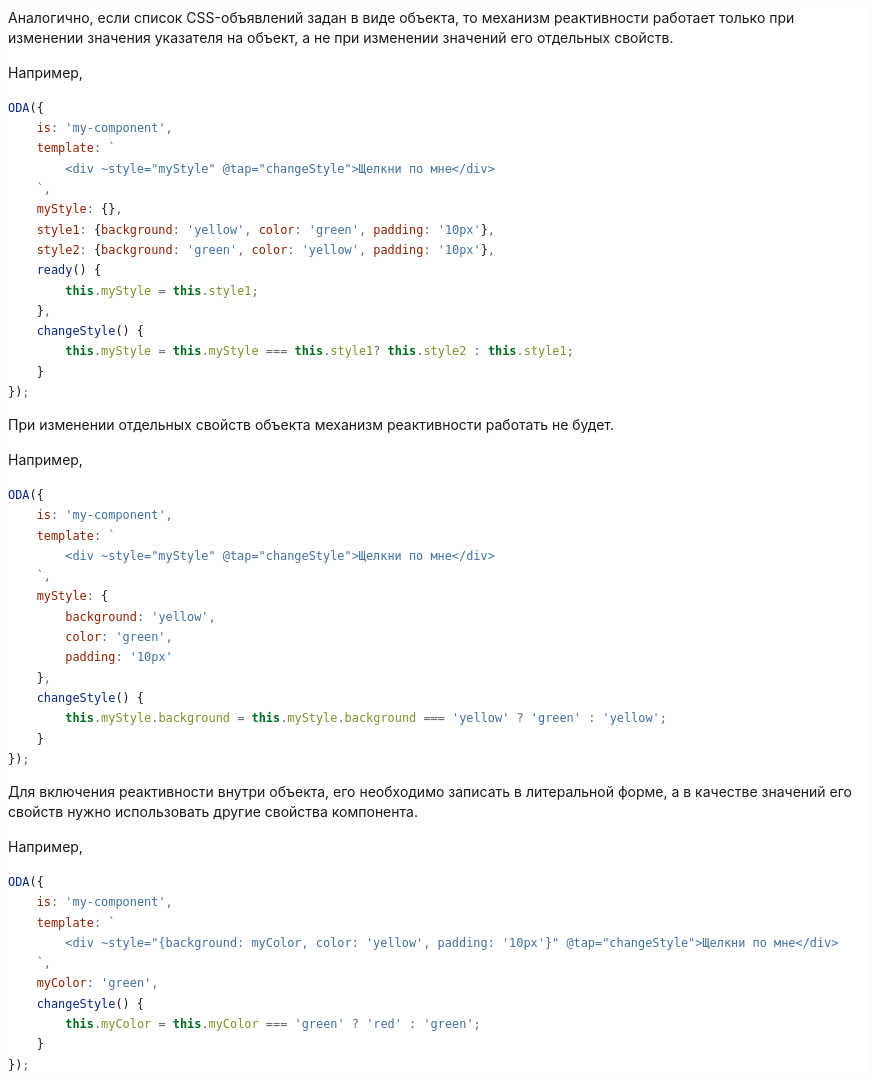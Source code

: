 Аналогично, если список CSS-объявлений задан в виде объекта, то механизм реактивности работает только при изменении значения указателя на объект, а не при изменении значений его отдельных свойств.

Например,

```javascript _run_edit_[my-component.js]
ODA({
    is: 'my-component',
    template: `
        <div ~style="myStyle" @tap="changeStyle">Щелкни по мне</div>
    `,
    myStyle: {},
    style1: {background: 'yellow', color: 'green', padding: '10px'},
    style2: {background: 'green', color: 'yellow', padding: '10px'},
    ready() {
        this.myStyle = this.style1;
    },
    changeStyle() {
        this.myStyle = this.myStyle === this.style1? this.style2 : this.style1;
    }
});
```

При изменении отдельных свойств объекта механизм реактивности работать не будет.

Например,

```javascript _error_run_edit_[my-component.js]
ODA({
    is: 'my-component',
    template: `
        <div ~style="myStyle" @tap="changeStyle">Щелкни по мне</div>
    `,
    myStyle: {
        background: 'yellow',
        color: 'green',
        padding: '10px'
    },
    changeStyle() {
        this.myStyle.background = this.myStyle.background === 'yellow' ? 'green' : 'yellow';
    }
});
```

Для включения реактивности внутри объекта, его необходимо записать в литеральной форме, а в качестве значений его свойств нужно использовать другие свойства компонента.

Например,

```javascript _run_edit_[my-component.js]
ODA({
    is: 'my-component',
    template: `
        <div ~style="{background: myColor, color: 'yellow', padding: '10px'}" @tap="changeStyle">Щелкни по мне</div>
    `,
    myColor: 'green',
    changeStyle() {
        this.myColor = this.myColor === 'green' ? 'red' : 'green';
    }
});
```
